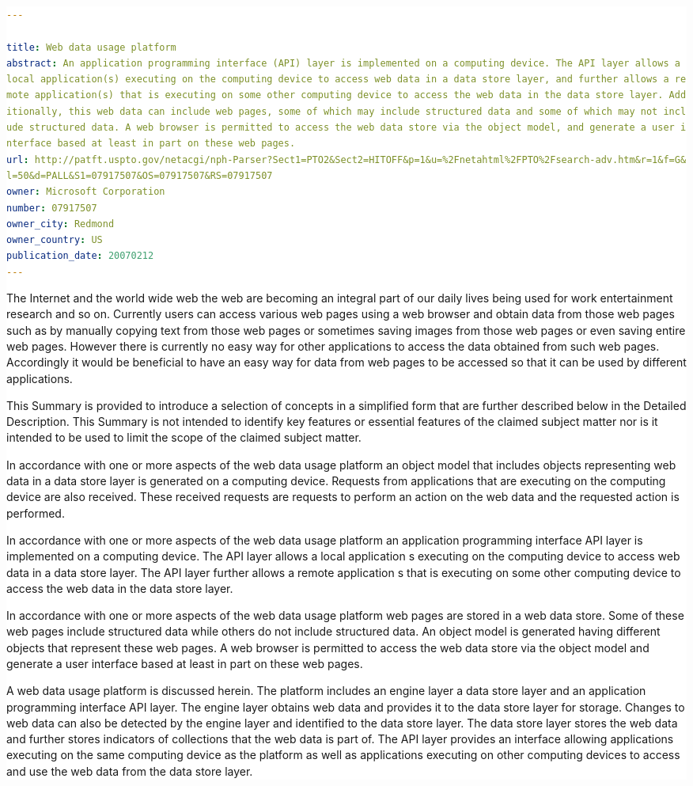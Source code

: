 ```yaml
---

title: Web data usage platform
abstract: An application programming interface (API) layer is implemented on a computing device. The API layer allows a local application(s) executing on the computing device to access web data in a data store layer, and further allows a remote application(s) that is executing on some other computing device to access the web data in the data store layer. Additionally, this web data can include web pages, some of which may include structured data and some of which may not include structured data. A web browser is permitted to access the web data store via the object model, and generate a user interface based at least in part on these web pages.
url: http://patft.uspto.gov/netacgi/nph-Parser?Sect1=PTO2&Sect2=HITOFF&p=1&u=%2Fnetahtml%2FPTO%2Fsearch-adv.htm&r=1&f=G&l=50&d=PALL&S1=07917507&OS=07917507&RS=07917507
owner: Microsoft Corporation
number: 07917507
owner_city: Redmond
owner_country: US
publication_date: 20070212
---
```

The Internet and the world wide web the web are becoming an integral part of our daily lives being used for work entertainment research and so on. Currently users can access various web pages using a web browser and obtain data from those web pages such as by manually copying text from those web pages or sometimes saving images from those web pages or even saving entire web pages. However there is currently no easy way for other applications to access the data obtained from such web pages. Accordingly it would be beneficial to have an easy way for data from web pages to be accessed so that it can be used by different applications.

This Summary is provided to introduce a selection of concepts in a simplified form that are further described below in the Detailed Description. This Summary is not intended to identify key features or essential features of the claimed subject matter nor is it intended to be used to limit the scope of the claimed subject matter.

In accordance with one or more aspects of the web data usage platform an object model that includes objects representing web data in a data store layer is generated on a computing device. Requests from applications that are executing on the computing device are also received. These received requests are requests to perform an action on the web data and the requested action is performed.

In accordance with one or more aspects of the web data usage platform an application programming interface API layer is implemented on a computing device. The API layer allows a local application s executing on the computing device to access web data in a data store layer. The API layer further allows a remote application s that is executing on some other computing device to access the web data in the data store layer.

In accordance with one or more aspects of the web data usage platform web pages are stored in a web data store. Some of these web pages include structured data while others do not include structured data. An object model is generated having different objects that represent these web pages. A web browser is permitted to access the web data store via the object model and generate a user interface based at least in part on these web pages.

A web data usage platform is discussed herein. The platform includes an engine layer a data store layer and an application programming interface API layer. The engine layer obtains web data and provides it to the data store layer for storage. Changes to web data can also be detected by the engine layer and identified to the data store layer. The data store layer stores the web data and further stores indicators of collections that the web data is part of. The API layer provides an interface allowing applications executing on the same computing device as the platform as well as applications executing on other computing devices to access and use the web data from the data store layer.
